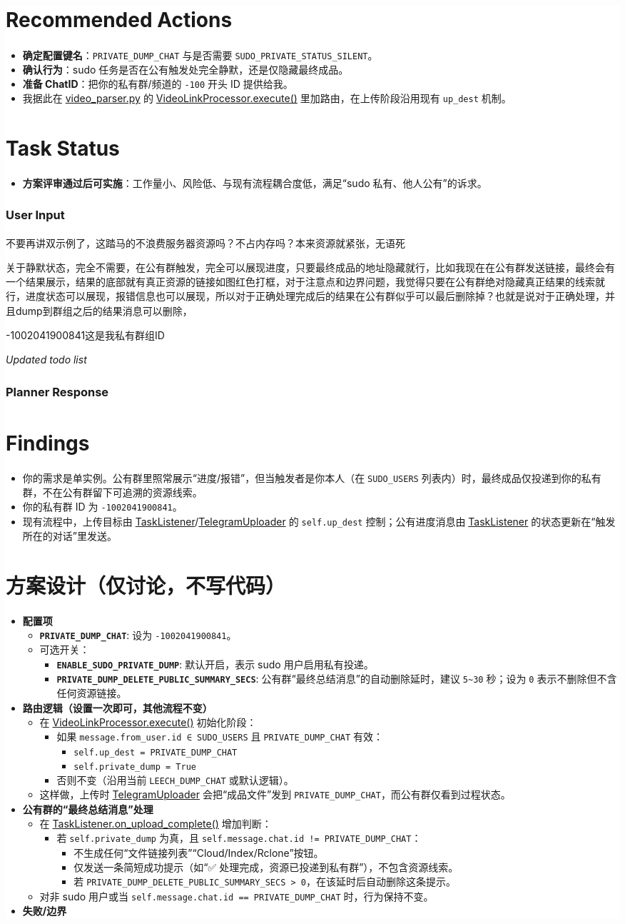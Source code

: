 # Recommended Actions
- **确定配置键名**：`PRIVATE_DUMP_CHAT` 与是否需要 `SUDO_PRIVATE_STATUS_SILENT`。
- **确认行为**：sudo 任务是否在公有触发处完全静默，还是仅隐藏最终成品。
- **准备 ChatID**：把你的私有群/频道的 `-100` 开头 ID 提供给我。
- 我据此在 [video_parser.py](cci:7://file:///i:/tgbot/mirror-leech-telegram-bot/bot/modules/video_parser.py:0:0-0:0) 的 [VideoLinkProcessor.execute()](cci:1://file:///i:/tgbot/mirror-leech-telegram-bot/bot/modules/video_parser.py:75:4-250:45) 里加路由，在上传阶段沿用现有 `up_dest` 机制。

# Task Status
- **方案评审通过后可实施**：工作量小、风险低、与现有流程耦合度低，满足“sudo 私有、他人公有”的诉求。

### User Input

不要再讲双示例了，这踏马的不浪费服务器资源吗？不占内存吗？本来资源就紧张，无语死

关于静默状态，完全不需要，在公有群触发，完全可以展现进度，只要最终成品的地址隐藏就行，比如我现在在公有群发送链接，最终会有一个结果展示，结果的底部就有真正资源的链接如图红色打框，对于注意点和边界问题，我觉得只要在公有群绝对隐藏真正结果的线索就行，进度状态可以展现，报错信息也可以展现，所以对于正确处理完成后的结果在公有群似乎可以最后删除掉？也就是说对于正确处理，并且dump到群组之后的结果消息可以删除，


-1002041900841这是我私有群组ID

*Updated todo list*

### Planner Response

# Findings
- 你的需求是单实例。公有群里照常展示“进度/报错”，但当触发者是你本人（在 `SUDO_USERS` 列表内）时，最终成品仅投递到你的私有群，不在公有群留下可追溯的资源线索。
- 你的私有群 ID 为 `-1002041900841`。  
- 现有流程中，上传目标由 [TaskListener](cci:2://file:///i:/tgbot/mirror-leech-telegram-bot/bot/helper/listeners/task_listener.py:50:0-476:36)/[TelegramUploader](cci:2://file:///i:/tgbot/mirror-leech-telegram-bot/bot/helper/mirror_leech_utils/telegram_uploader.py:44:0-510:77) 的 `self.up_dest` 控制；公有进度消息由 [TaskListener](cci:2://file:///i:/tgbot/mirror-leech-telegram-bot/bot/helper/listeners/task_listener.py:50:0-476:36) 的状态更新在“触发所在的对话”里发送。

# 方案设计（仅讨论，不写代码）
- **配置项**
  - **`PRIVATE_DUMP_CHAT`**: 设为 `-1002041900841`。
  - 可选开关：
    - **`ENABLE_SUDO_PRIVATE_DUMP`**: 默认开启，表示 sudo 用户启用私有投递。
    - **`PRIVATE_DUMP_DELETE_PUBLIC_SUMMARY_SECS`**: 公有群“最终总结消息”的自动删除延时，建议 `5~30` 秒；设为 `0` 表示不删除但不含任何资源链接。
- **路由逻辑（设置一次即可，其他流程不变）**
  - 在 [VideoLinkProcessor.execute()](cci:1://file:///i:/tgbot/mirror-leech-telegram-bot/bot/modules/video_parser.py:74:4-237:45) 初始化阶段：
    - 如果 `message.from_user.id ∈ SUDO_USERS` 且 `PRIVATE_DUMP_CHAT` 有效：
      - `self.up_dest = PRIVATE_DUMP_CHAT`
      - `self.private_dump = True`
    - 否则不变（沿用当前 `LEECH_DUMP_CHAT` 或默认逻辑）。
  - 这样做，上传时 [TelegramUploader](cci:2://file:///i:/tgbot/mirror-leech-telegram-bot/bot/helper/mirror_leech_utils/telegram_uploader.py:44:0-510:77) 会把“成品文件”发到 `PRIVATE_DUMP_CHAT`，而公有群仅看到过程状态。
- **公有群的“最终总结消息”处理**
  - 在 [TaskListener.on_upload_complete()](cci:1://file:///i:/tgbot/mirror-leech-telegram-bot/bot/helper/listeners/task_listener.py:308:4-398:33) 增加判断：
    - 若 `self.private_dump` 为真，且 `self.message.chat.id != PRIVATE_DUMP_CHAT`：
      - 不生成任何“文件链接列表”“Cloud/Index/Rclone”按钮。
      - 仅发送一条简短成功提示（如“✅ 处理完成，资源已投递到私有群”），不包含资源线索。
      - 若 `PRIVATE_DUMP_DELETE_PUBLIC_SUMMARY_SECS > 0`，在该延时后自动删除这条提示。
  - 对非 sudo 用户或当 `self.message.chat.id == PRIVATE_DUMP_CHAT` 时，行为保持不变。
- **失败/边界**